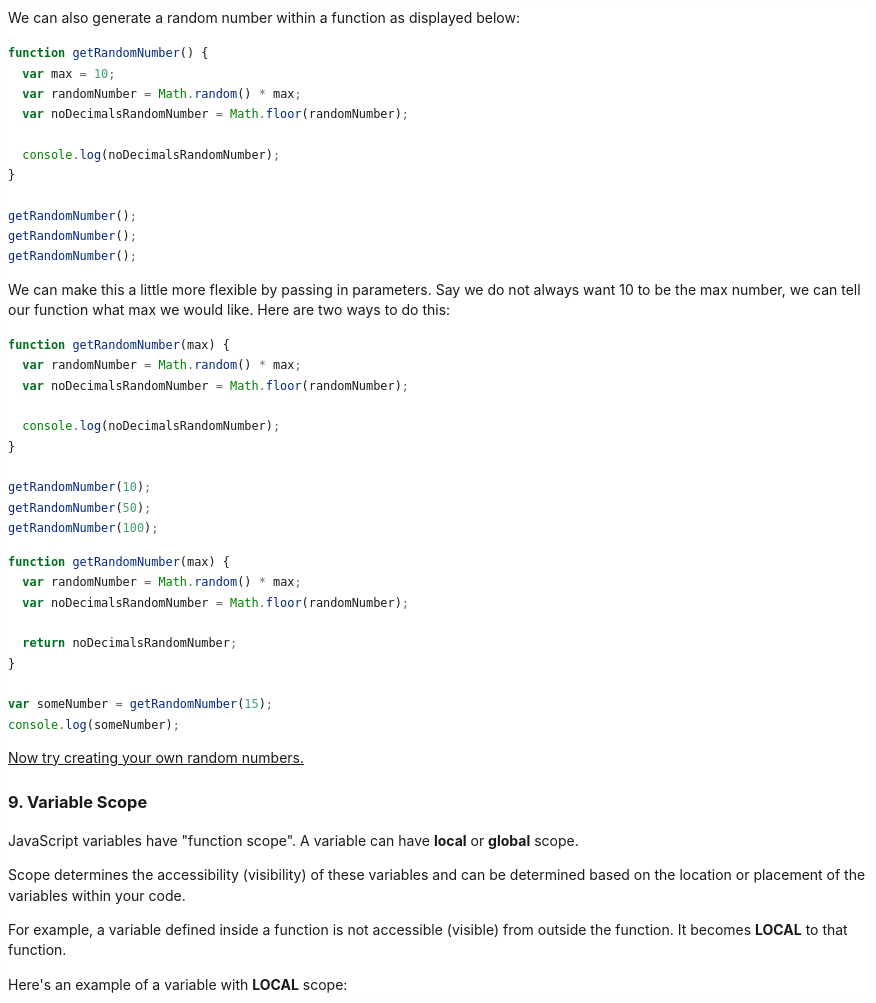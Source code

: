 We can also generate a random number within a function as displayed below:

```javascript
function getRandomNumber() {
  var max = 10;
  var randomNumber = Math.random() * max;
  var noDecimalsRandomNumber = Math.floor(randomNumber);

  console.log(noDecimalsRandomNumber);
}

getRandomNumber();
getRandomNumber();
getRandomNumber();
```

We can make this a little more flexible by passing in parameters. Say we do not always want 10 to be the max number, we can tell our function what max we would like. Here are two ways to do this:

```javascript
function getRandomNumber(max) {
  var randomNumber = Math.random() * max;
  var noDecimalsRandomNumber = Math.floor(randomNumber);

  console.log(noDecimalsRandomNumber);
}

getRandomNumber(10);
getRandomNumber(50);
getRandomNumber(100);
```

```javascript
function getRandomNumber(max) {
  var randomNumber = Math.random() * max;
  var noDecimalsRandomNumber = Math.floor(randomNumber);

  return noDecimalsRandomNumber;
}

var someNumber = getRandomNumber(15);
console.log(someNumber);
```

[Now try creating your own random numbers.](https://legit-gaming.github.io/PracticeExercises.html)

### 9. Variable Scope
JavaScript variables have "function scope". A variable can have **local** or **global** scope. 

Scope determines the accessibility (visibility) of these variables and can be determined based on the location or placement of the variables within your code. 

For example, a variable defined inside a function is not accessible (visible) from outside the function. It becomes **LOCAL** to that function.

Here's an example of a variable with **LOCAL** scope:
